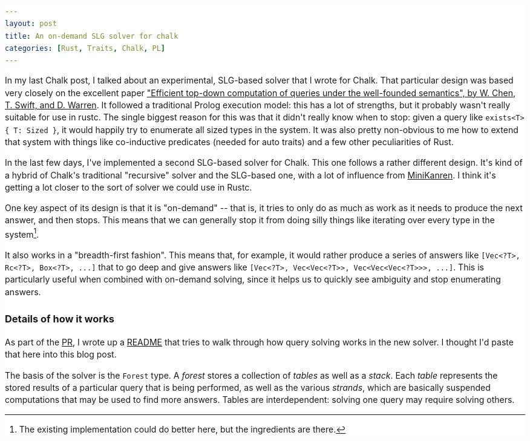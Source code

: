 ```yaml
---
layout: post
title: An on-demand SLG solver for chalk
categories: [Rust, Traits, Chalk, PL]
---
```


In my last Chalk post, I talked about an experimental, SLG-based
solver that I wrote for Chalk. That particular design was based very
closely on the excellent paper
["Efficient top-down computation of queries under the well-founded semantics", by W. Chen, T. Swift, and D. Warren][ews]. It
followed a traditional Prolog execution model: this has a lot of
strengths, but it probably wasn't really suitable for use in rustc.
The single biggest reason for this was that it didn't really know when
to stop: given a query like `exists<T> { T: Sized }`, it would happily
try to enumerate all sized types in the system. It was also pretty
non-obvious to me how to extend that system with things like
co-inductive predicates (needed for auto traits) and a few other
peculiarities of Rust.

[ews]: http://www.sciencedirect.com/science/article/pii/0743106694000285

In the last few days, I've implemented a second SLG-based solver for
Chalk. This one follows a rather different design. It's kind of a
hybrid of Chalk's traditional "recursive" solver and the SLG-based
one, with a lot of influence from [MiniKanren][]. I think it's getting
a lot closer to the sort of solver we could use in Rustc.

[MiniKanren]: http://minikanren.org/

One key aspect of its design is that it is "on-demand" -- that is, it
tries to only do as much as work as it needs to produce the next
answer, and then stops. This means that we can generally stop it from
doing silly things like iterating over every type in the
system[^caveat].

[^caveat]: The existing implementation could do better here, but the ingredients are there.

It also works in a "breadth-first fashion". This means that, for
example, it would rather produce a series of answers like
`[Vec<?T>, Rc<?T>, Box<?T>, ...]` that to go deep and give answers
like `[Vec<?T>, Vec<Vec<?T>>, Vec<Vec<Vec<?T>>>, ...]`. This is
particularly useful when combined with on-demand solving, since it
helps us to quickly see ambiguity and stop enumerating answers.

### Details of how it works

As part of the [PR][], I wrote up a [README][] that tries to walk
through how query solving works in the new solver. I thought I'd paste
that here into this blog post.

The basis of the solver is the `Forest`
type. A *forest* stores a collection of *tables* as well as a
*stack*. Each *table* represents the stored results of a particular
query that is being performed, as well as the various *strands*, which
are basically suspended computations that may be used to find more
answers. Tables are interdependent: solving one query may require
solving others.


[PR]: https://github.com/rust-lang-nursery/chalk/pull/76
[README]: https://github.com/nikomatsakis/chalk-ndm/blob/64964db637c1ea63ecb0234326f9b57b3a9e55cb/src/solve/slg/on_demand/README.md
[thread]: https://internals.rust-lang.org/t/blog-post-an-on-demand-slg-solver-for-chalk/6676